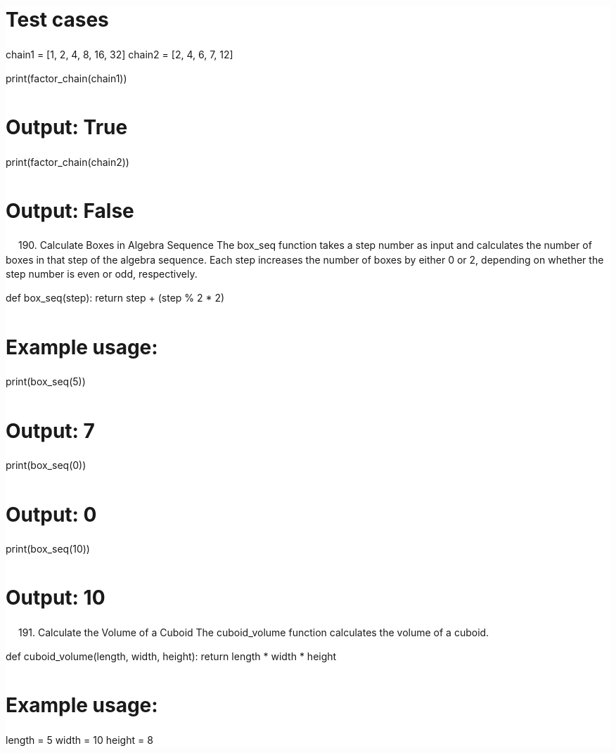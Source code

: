 # Test cases
chain1 = [1, 2, 4, 8, 16, 32]
chain2 = [2, 4, 6, 7, 12]

print(factor_chain(chain1))  
# Output: True
print(factor_chain(chain2))  
# Output: False





 
190. Calculate Boxes in Algebra Sequence
The box_seq function takes a step number as input and calculates the number of boxes in that step of the algebra sequence. Each step increases the number of boxes by either 0 or 2, depending on whether the step number is even or odd, respectively.

def box_seq(step):
    return step + (step % 2 * 2)

# Example usage:
print(box_seq(5))   
# Output: 7
print(box_seq(0))   
# Output: 0
print(box_seq(10))  
# Output: 10







 
191. Calculate the Volume of a Cuboid
The cuboid_volume function calculates the volume of a cuboid.

def cuboid_volume(length, width, height):
    return length * width * height

# Example usage:
length = 5
width = 10
height = 8
